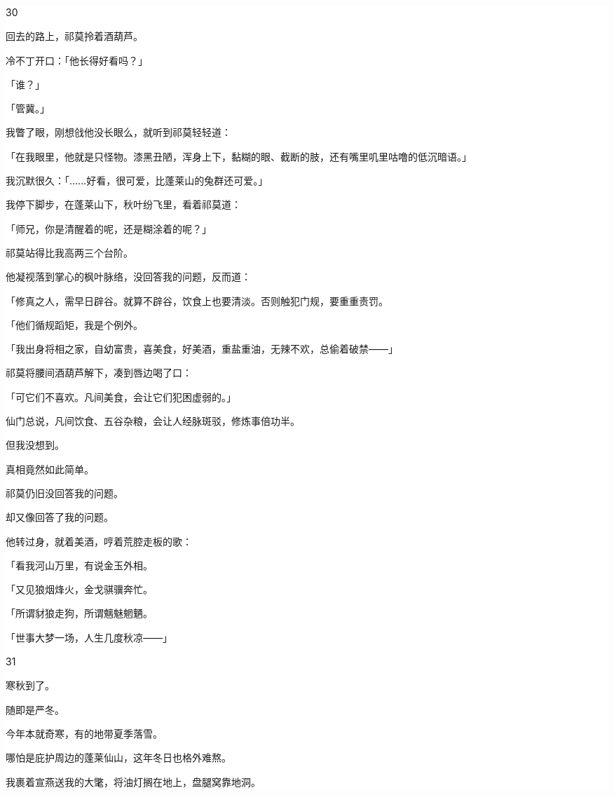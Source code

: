 30

回去的路上，祁莫拎着酒葫芦。

冷不丁开口：「他长得好看吗？」

「谁？」

「管冀。」

我瞥了眼，刚想戗他没长眼么，就听到祁莫轻轻道：

「在我眼里，他就是只怪物。漆黑丑陋，浑身上下，黏糊的眼、截断的肢，还有嘴里叽里咕噜的低沉暗语。」

我沉默很久：「……好看，很可爱，比蓬莱山的兔群还可爱。」

我停下脚步，在蓬莱山下，秋叶纷飞里，看着祁莫道：

「师兄，你是清醒着的呢，还是糊涂着的呢？」

祁莫站得比我高两三个台阶。

他凝视落到掌心的枫叶脉络，没回答我的问题，反而道：

「修真之人，需早日辟谷。就算不辟谷，饮食上也要清淡。否则触犯门规，要重重责罚。

「他们循规蹈矩，我是个例外。

「我出身将相之家，自幼富贵，喜美食，好美酒，重盐重油，无辣不欢，总偷着破禁——」

祁莫将腰间酒葫芦解下，凑到唇边喝了口：

「可它们不喜欢。凡间美食，会让它们犯困虚弱的。」

仙门总说，凡间饮食、五谷杂粮，会让人经脉斑驳，修炼事倍功半。

但我没想到。

真相竟然如此简单。

祁莫仍旧没回答我的问题。

却又像回答了我的问题。

他转过身，就着美酒，哼着荒腔走板的歌：

「看我河山万里，有说金玉外相。

「又见狼烟烽火，金戈骐骥奔忙。

「所谓豺狼走狗，所谓魑魅魍魉。

「世事大梦一场，人生几度秋凉——」

31

寒秋到了。

随即是严冬。

今年本就奇寒，有的地带夏季落雪。

哪怕是庇护周边的蓬莱仙山，这年冬日也格外难熬。

我裹着宣燕送我的大氅，将油灯搁在地上，盘腿窝靠地洞。

